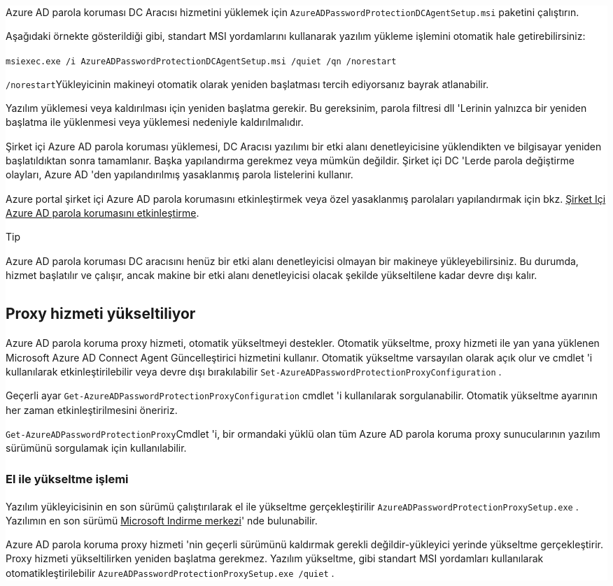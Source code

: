 Azure AD parola koruması DC Aracısı hizmetini yüklemek için `AzureADPasswordProtectionDCAgentSetup.msi` paketini çalıştırın.

Aşağıdaki örnekte gösterildiği gibi, standart MSI yordamlarını kullanarak yazılım yükleme işlemini otomatik hale getirebilirsiniz:

```console
msiexec.exe /i AzureADPasswordProtectionDCAgentSetup.msi /quiet /qn /norestart
```

`/norestart`Yükleyicinin makineyi otomatik olarak yeniden başlatması tercih ediyorsanız bayrak atlanabilir.

Yazılım yüklemesi veya kaldırılması için yeniden başlatma gerekir. Bu gereksinim, parola filtresi dll 'Lerinin yalnızca bir yeniden başlatma ile yüklenmesi veya yüklemesi nedeniyle kaldırılmalıdır.

Şirket içi Azure AD parola koruması yüklemesi, DC Aracısı yazılımı bir etki alanı denetleyicisine yüklendikten ve bilgisayar yeniden başlatıldıktan sonra tamamlanır. Başka yapılandırma gerekmez veya mümkün değildir. Şirket içi DC 'Lerde parola değiştirme olayları, Azure AD 'den yapılandırılmış yasaklanmış parola listelerini kullanır.

Azure portal şirket içi Azure AD parola korumasını etkinleştirmek veya özel yasaklanmış parolaları yapılandırmak için bkz. [Şirket Içi Azure AD parola korumasını etkinleştirme](howto-password-ban-bad-on-premises-operations.md).

> [!TIP]
> Azure AD parola koruması DC aracısını henüz bir etki alanı denetleyicisi olmayan bir makineye yükleyebilirsiniz. Bu durumda, hizmet başlatılır ve çalışır, ancak makine bir etki alanı denetleyicisi olacak şekilde yükseltilene kadar devre dışı kalır.

## <a name="upgrading-the-proxy-service"></a>Proxy hizmeti yükseltiliyor

Azure AD parola koruma proxy hizmeti, otomatik yükseltmeyi destekler. Otomatik yükseltme, proxy hizmeti ile yan yana yüklenen Microsoft Azure AD Connect Agent Güncelleştirici hizmetini kullanır. Otomatik yükseltme varsayılan olarak açık olur ve cmdlet 'i kullanılarak etkinleştirilebilir veya devre dışı bırakılabilir `Set-AzureADPasswordProtectionProxyConfiguration` .

Geçerli ayar `Get-AzureADPasswordProtectionProxyConfiguration` cmdlet 'i kullanılarak sorgulanabilir. Otomatik yükseltme ayarının her zaman etkinleştirilmesini öneririz.

`Get-AzureADPasswordProtectionProxy`Cmdlet 'i, bir ormandaki yüklü olan tüm Azure AD parola koruma proxy sunucularının yazılım sürümünü sorgulamak için kullanılabilir.

### <a name="manual-upgrade-process"></a>El ile yükseltme işlemi

Yazılım yükleyicisinin en son sürümü çalıştırılarak el ile yükseltme gerçekleştirilir `AzureADPasswordProtectionProxySetup.exe` . Yazılımın en son sürümü [Microsoft Indirme merkezi](https://www.microsoft.com/download/details.aspx?id=57071)' nde bulunabilir.

Azure AD parola koruma proxy hizmeti 'nin geçerli sürümünü kaldırmak gerekli değildir-yükleyici yerinde yükseltme gerçekleştirir. Proxy hizmeti yükseltilirken yeniden başlatma gerekmez. Yazılım yükseltme, gibi standart MSI yordamları kullanılarak otomatikleştirilebilir `AzureADPasswordProtectionProxySetup.exe /quiet` .

